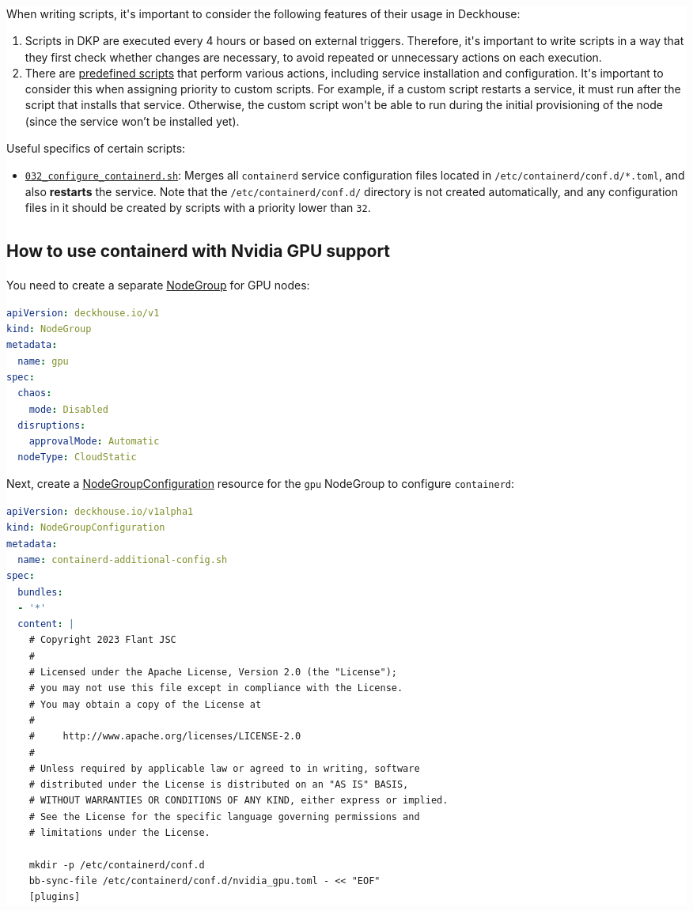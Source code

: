 When writing scripts, it's important to consider the following features of their usage in Deckhouse:

1. Scripts in DKP are executed every 4 hours or based on external triggers. Therefore, it's important to write scripts in a way that they first check whether changes are necessary, to avoid repeated or unnecessary actions on each execution.
1. There are [predefined scripts](https://github.com/deckhouse/deckhouse/tree/main/candi/bashible/common-steps/all) that perform various actions, including service installation and configuration. It's important to consider this when assigning priority to custom scripts. For example, if a custom script restarts a service, it must run after the script that installs that service. Otherwise, the custom script won't be able to run during the initial provisioning of the node (since the service won’t be installed yet).

Useful specifics of certain scripts:

* [`032_configure_containerd.sh`](https://github.com/deckhouse/deckhouse/blob/main/candi/bashible/common-steps/all/032_configure_containerd.sh.tpl): Merges all `containerd` service configuration files located in `/etc/containerd/conf.d/*.toml`, and also **restarts** the service. Note that the `/etc/containerd/conf.d/` directory is not created automatically, and any configuration files in it should be created by scripts with a priority lower than `32`.

## How to use containerd with Nvidia GPU support

You need to create a separate [NodeGroup](/modules/node-manager/cr.html#nodegroup) for GPU nodes:

```yaml
apiVersion: deckhouse.io/v1
kind: NodeGroup
metadata:
  name: gpu
spec:
  chaos:
    mode: Disabled
  disruptions:
    approvalMode: Automatic
  nodeType: CloudStatic
```

Next, create a [NodeGroupConfiguration](/modules/node-manager/cr.html#nodegroupconfiguration) resource for the `gpu` NodeGroup to configure `containerd`:

```yaml
apiVersion: deckhouse.io/v1alpha1
kind: NodeGroupConfiguration
metadata:
  name: containerd-additional-config.sh
spec:
  bundles:
  - '*'
  content: |
    # Copyright 2023 Flant JSC
    #
    # Licensed under the Apache License, Version 2.0 (the "License");
    # you may not use this file except in compliance with the License.
    # You may obtain a copy of the License at
    #
    #     http://www.apache.org/licenses/LICENSE-2.0
    #
    # Unless required by applicable law or agreed to in writing, software
    # distributed under the License is distributed on an "AS IS" BASIS,
    # WITHOUT WARRANTIES OR CONDITIONS OF ANY KIND, either express or implied.
    # See the License for the specific language governing permissions and
    # limitations under the License.

    mkdir -p /etc/containerd/conf.d
    bb-sync-file /etc/containerd/conf.d/nvidia_gpu.toml - << "EOF"
    [plugins]
```